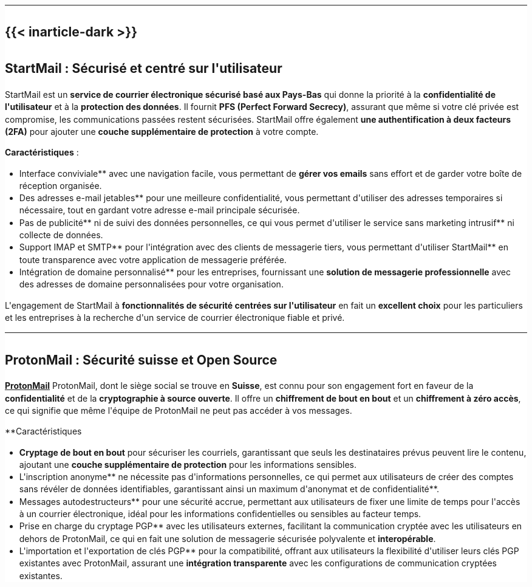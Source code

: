 -----
{{< inarticle-dark >}}
-----

## StartMail : Sécurisé et centré sur l'utilisateur

StartMail est un **service de courrier électronique sécurisé basé aux Pays-Bas** qui donne la priorité à la **confidentialité de l'utilisateur** et à la **protection des données**. Il fournit **PFS (Perfect Forward Secrecy)**, assurant que même si votre clé privée est compromise, les communications passées restent sécurisées. StartMail offre également **une authentification à deux facteurs (2FA)** pour ajouter une **couche supplémentaire de protection** à votre compte.

**Caractéristiques** :
- Interface conviviale** avec une navigation facile, vous permettant de **gérer vos emails** sans effort et de garder votre boîte de réception organisée.
- Des adresses e-mail jetables** pour une meilleure confidentialité, vous permettant d'utiliser des adresses temporaires si nécessaire, tout en gardant votre adresse e-mail principale sécurisée.
- Pas de publicité** ni de suivi des données personnelles, ce qui vous permet d'utiliser le service sans marketing intrusif** ni collecte de données.
- Support IMAP et SMTP** pour l'intégration avec des clients de messagerie tiers, vous permettant d'utiliser StartMail** en toute transparence avec votre application de messagerie préférée.
- Intégration de domaine personnalisé** pour les entreprises, fournissant une **solution de messagerie professionnelle** avec des adresses de domaine personnalisées pour votre organisation.

L'engagement de StartMail à **fonctionnalités de sécurité centrées sur l'utilisateur** en fait un **excellent choix** pour les particuliers et les entreprises à la recherche d'un service de courrier électronique fiable et privé.

-----

## ProtonMail : Sécurité suisse et Open Source

[**ProtonMail**](https://protonmail.com/) ProtonMail, dont le siège social se trouve en **Suisse**, est connu pour son engagement fort en faveur de la **confidentialité** et de la **cryptographie à source ouverte**. Il offre un **chiffrement de bout en bout** et un **chiffrement à zéro accès**, ce qui signifie que même l'équipe de ProtonMail ne peut pas accéder à vos messages.

**Caractéristiques
- **Cryptage de bout en bout** pour sécuriser les courriels, garantissant que seuls les destinataires prévus peuvent lire le contenu, ajoutant une **couche supplémentaire de protection** pour les informations sensibles.
- L'inscription anonyme** ne nécessite pas d'informations personnelles, ce qui permet aux utilisateurs de créer des comptes sans révéler de données identifiables, garantissant ainsi un maximum d'anonymat et de confidentialité**.
- Messages autodestructeurs** pour une sécurité accrue, permettant aux utilisateurs de fixer une limite de temps pour l'accès à un courrier électronique, idéal pour les informations confidentielles ou sensibles au facteur temps.
- Prise en charge du cryptage PGP** avec les utilisateurs externes, facilitant la communication cryptée avec les utilisateurs en dehors de ProtonMail, ce qui en fait une solution de messagerie sécurisée polyvalente et **interopérable**.
- L'importation et l'exportation de clés PGP** pour la compatibilité, offrant aux utilisateurs la flexibilité d'utiliser leurs clés PGP existantes avec ProtonMail, assurant une **intégration transparente** avec les configurations de communication cryptées existantes.
